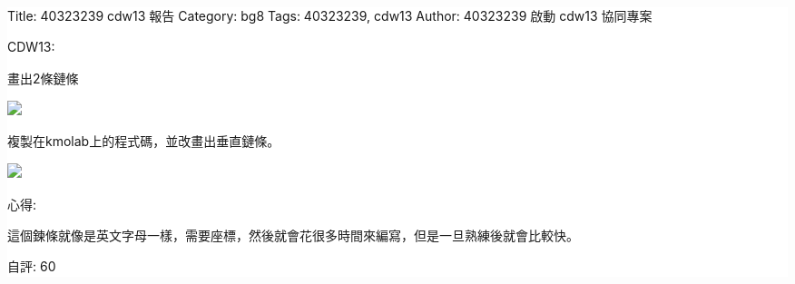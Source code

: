 Title: 40323239 cdw13 報告
Category: bg8
Tags: 40323239, cdw13
Author: 40323239
啟動 cdw13 協同專案

CDW13:

畫出2條鏈條

<img src="http://imgur.com/bAWNsJX.png" width="100%" />

複製在kmolab上的程式碼，並改畫出垂直鏈條。

<img src="http://imgur.com/fzOW1MJ.png" width="100%" />

心得:

這個鍊條就像是英文字母一樣，需要座標，然後就會花很多時間來編寫，但是一旦熟練後就會比較快。


自評: 60